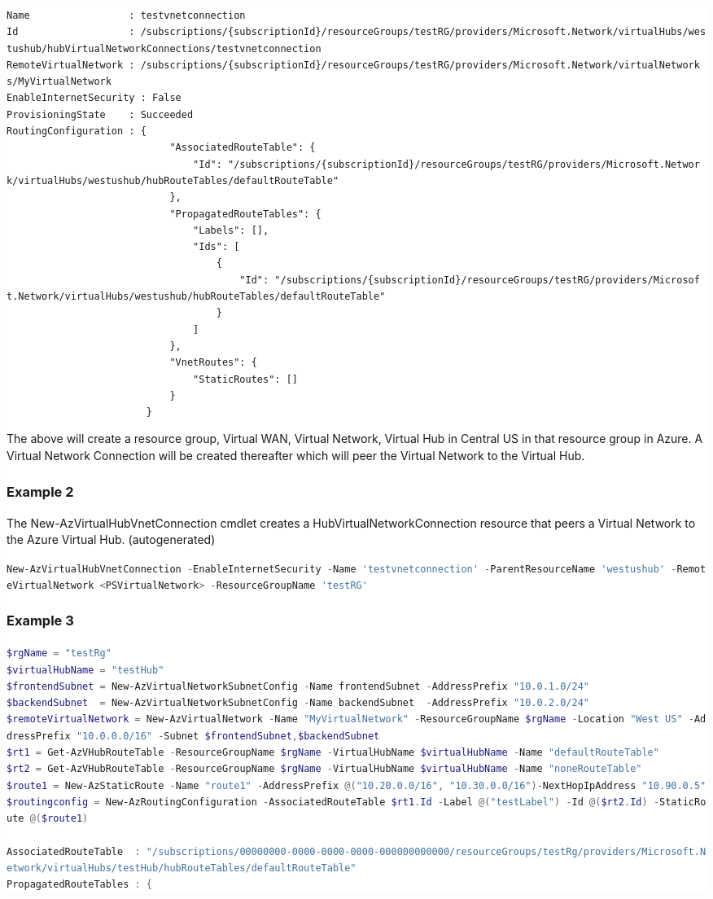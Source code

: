 ```output
Name                 : testvnetconnection
Id                   : /subscriptions/{subscriptionId}/resourceGroups/testRG/providers/Microsoft.Network/virtualHubs/westushub/hubVirtualNetworkConnections/testvnetconnection
RemoteVirtualNetwork : /subscriptions/{subscriptionId}/resourceGroups/testRG/providers/Microsoft.Network/virtualNetworks/MyVirtualNetwork
EnableInternetSecurity : False
ProvisioningState    : Succeeded
RoutingConfiguration : {
                            "AssociatedRouteTable": {
                                "Id": "/subscriptions/{subscriptionId}/resourceGroups/testRG/providers/Microsoft.Network/virtualHubs/westushub/hubRouteTables/defaultRouteTable"
                            },
                            "PropagatedRouteTables": {
                                "Labels": [],
                                "Ids": [
                                    {
                                        "Id": "/subscriptions/{subscriptionId}/resourceGroups/testRG/providers/Microsoft.Network/virtualHubs/westushub/hubRouteTables/defaultRouteTable"
                                    }
                                ]
                            },
                            "VnetRoutes": {
                                "StaticRoutes": []
                            }
                        }
```

The above will create a resource group, Virtual WAN, Virtual Network, Virtual Hub in Central US in that resource group in Azure. A Virtual Network Connection will be created thereafter which will peer the Virtual Network to the Virtual Hub.

### Example 2

The New-AzVirtualHubVnetConnection cmdlet creates a HubVirtualNetworkConnection resource that peers a Virtual Network to the Azure Virtual Hub. (autogenerated)


```powershell
New-AzVirtualHubVnetConnection -EnableInternetSecurity -Name 'testvnetconnection' -ParentResourceName 'westushub' -RemoteVirtualNetwork <PSVirtualNetwork> -ResourceGroupName 'testRG'
```


### Example 3

```powershell
$rgName = "testRg"
$virtualHubName = "testHub"
$frontendSubnet = New-AzVirtualNetworkSubnetConfig -Name frontendSubnet -AddressPrefix "10.0.1.0/24"
$backendSubnet  = New-AzVirtualNetworkSubnetConfig -Name backendSubnet  -AddressPrefix "10.0.2.0/24"
$remoteVirtualNetwork = New-AzVirtualNetwork -Name "MyVirtualNetwork" -ResourceGroupName $rgName -Location "West US" -AddressPrefix "10.0.0.0/16" -Subnet $frontendSubnet,$backendSubnet
$rt1 = Get-AzVHubRouteTable -ResourceGroupName $rgName -VirtualHubName $virtualHubName -Name "defaultRouteTable"
$rt2 = Get-AzVHubRouteTable -ResourceGroupName $rgName -VirtualHubName $virtualHubName -Name "noneRouteTable"
$route1 = New-AzStaticRoute -Name "route1" -AddressPrefix @("10.20.0.0/16", "10.30.0.0/16")-NextHopIpAddress "10.90.0.5"
$routingconfig = New-AzRoutingConfiguration -AssociatedRouteTable $rt1.Id -Label @("testLabel") -Id @($rt2.Id) -StaticRoute @($route1)

AssociatedRouteTable  : "/subscriptions/00000000-0000-0000-0000-000000000000/resourceGroups/testRg/providers/Microsoft.Network/virtualHubs/testHub/hubRouteTables/defaultRouteTable"
PropagatedRouteTables : {
```